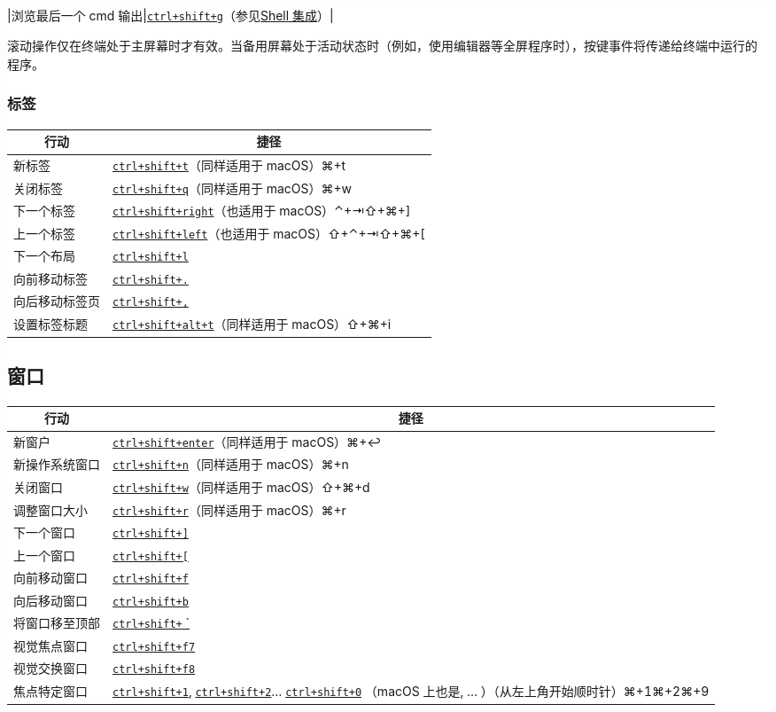 |浏览最后一个 cmd 输出|[`ctrl+shift+g`](https://sw.kovidgoyal.net/kitty/conf/#shortcut-kitty.Browse-output-of-the-last-shell-command-in-pager)（参见[Shell 集成](https://sw.kovidgoyal.net/kitty/shell-integration/#shell-integration)）|




滚动操作仅在终端处于主屏幕时才有效。当备用屏幕处于活动状态时（例如，使用编辑器等全屏程序时），按键事件将传递给终端中运行的程序。



### 标签

|行动|捷径|
|-|-|
|新标签|[`ctrl+shift+t`](https://sw.kovidgoyal.net/kitty/conf/#shortcut-kitty.New-tab)（同样适用于 macOS）⌘+t|
|关闭标签|[`ctrl+shift+q`](https://sw.kovidgoyal.net/kitty/conf/#shortcut-kitty.Close-tab)（同样适用于 macOS）⌘+w|
|下一个标签|[`ctrl+shift+right`](https://sw.kovidgoyal.net/kitty/conf/#shortcut-kitty.Next-tab)（也适用于 macOS）⌃+⇥⇧+⌘+]|
|上一个标签|[`ctrl+shift+left`](https://sw.kovidgoyal.net/kitty/conf/#shortcut-kitty.Previous-tab)（也适用于 macOS）⇧+⌃+⇥⇧+⌘+[|
|下一个布局|[`ctrl+shift+l`](https://sw.kovidgoyal.net/kitty/conf/#shortcut-kitty.Next-layout)|
|向前移动标签|[`ctrl+shift+.`](https://sw.kovidgoyal.net/kitty/conf/#shortcut-kitty.Move-tab-forward)|
|向后移动标签页|[`ctrl+shift+,`](https://sw.kovidgoyal.net/kitty/conf/#shortcut-kitty.Move-tab-backward)|
|设置标签标题|[`ctrl+shift+alt+t`](https://sw.kovidgoyal.net/kitty/conf/#shortcut-kitty.Set-tab-title)（同样适用于 macOS）⇧+⌘+i|




## 窗口

|行动|捷径|
|-|-|
|新窗户|[`ctrl+shift+enter`](https://sw.kovidgoyal.net/kitty/conf/#shortcut-kitty.New-window)（同样适用于 macOS）⌘+↩|
|新操作系统窗口|[`ctrl+shift+n`](https://sw.kovidgoyal.net/kitty/conf/#shortcut-kitty.New-OS-window)（同样适用于 macOS）⌘+n|
|关闭窗口|[`ctrl+shift+w`](https://sw.kovidgoyal.net/kitty/conf/#shortcut-kitty.Close-window)（同样适用于 macOS）⇧+⌘+d|
|调整窗口大小|[`ctrl+shift+r`](https://sw.kovidgoyal.net/kitty/conf/#shortcut-kitty.Start-resizing-window)（同样适用于 macOS）⌘+r|
|下一个窗口|[`ctrl+shift+]`](https://sw.kovidgoyal.net/kitty/conf/#shortcut-kitty.Next-window)|
|上一个窗口|[`ctrl+shift+[`](https://sw.kovidgoyal.net/kitty/conf/#shortcut-kitty.Previous-window)|
|向前移动窗口|[`ctrl+shift+f`](https://sw.kovidgoyal.net/kitty/conf/#shortcut-kitty.Move-window-forward)|
|向后移动窗口|[`ctrl+shift+b`](https://sw.kovidgoyal.net/kitty/conf/#shortcut-kitty.Move-window-backward)|
|将窗口移至顶部|[`ctrl+shift+` `](https://sw.kovidgoyal.net/kitty/conf/#shortcut-kitty.Move-window-to-top)|
|视觉焦点窗口|[`ctrl+shift+f7`](https://sw.kovidgoyal.net/kitty/conf/#shortcut-kitty.Visually-select-and-focus-window)|
|视觉交换窗口|[`ctrl+shift+f8`](https://sw.kovidgoyal.net/kitty/conf/#shortcut-kitty.Visually-swap-window-with-another)|
|焦点特定窗口|[`ctrl+shift+1`](https://sw.kovidgoyal.net/kitty/conf/#shortcut-kitty.First-window), [`ctrl+shift+2`](https://sw.kovidgoyal.net/kitty/conf/#shortcut-kitty.Second-window)… [`ctrl+shift+0`](https://sw.kovidgoyal.net/kitty/conf/#shortcut-kitty.Tenth-window) （macOS 上也是, … ）（从左上角开始顺时针）⌘+1⌘+2⌘+9|
